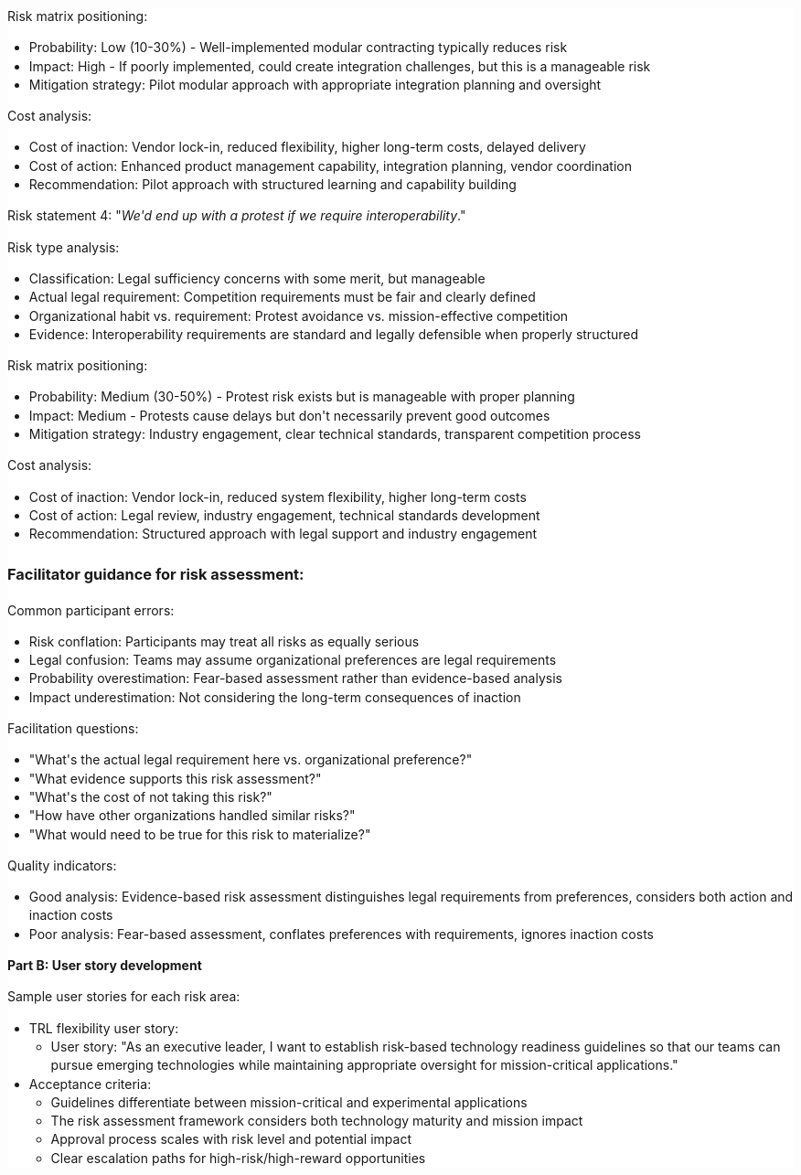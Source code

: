 Risk matrix positioning:
- Probability: Low (10-30%) - Well-implemented modular contracting typically reduces risk
- Impact: High - If poorly implemented, could create integration challenges, but this is a manageable risk
- Mitigation strategy: Pilot modular approach with appropriate integration planning and oversight

Cost analysis:
- Cost of inaction: Vendor lock-in, reduced flexibility, higher long-term costs, delayed delivery
- Cost of action: Enhanced product management capability, integration planning, vendor coordination
- Recommendation: Pilot approach with structured learning and capability building

Risk statement 4: "_We'd end up with a protest if we require interoperability_."

Risk type analysis:
- Classification: Legal sufficiency concerns with some merit, but manageable
- Actual legal requirement: Competition requirements must be fair and clearly defined
- Organizational habit vs. requirement: Protest avoidance vs. mission-effective competition
- Evidence: Interoperability requirements are standard and legally defensible when properly structured

Risk matrix positioning:
- Probability: Medium (30-50%) - Protest risk exists but is manageable with proper planning
- Impact: Medium - Protests cause delays but don't necessarily prevent good outcomes
- Mitigation strategy: Industry engagement, clear technical standards, transparent competition process

Cost analysis:
- Cost of inaction: Vendor lock-in, reduced system flexibility, higher long-term costs
- Cost of action: Legal review, industry engagement, technical standards development
- Recommendation: Structured approach with legal support and industry engagement
 
### Facilitator guidance for risk assessment:

Common participant errors:
- Risk conflation: Participants may treat all risks as equally serious
- Legal confusion: Teams may assume organizational preferences are legal requirements
- Probability overestimation: Fear-based assessment rather than evidence-based analysis
- Impact underestimation: Not considering the long-term consequences of inaction

Facilitation questions:
- "What's the actual legal requirement here vs. organizational preference?"
- "What evidence supports this risk assessment?"
- "What's the cost of not taking this risk?"
- "How have other organizations handled similar risks?"
- "What would need to be true for this risk to materialize?"

Quality indicators:
- Good analysis: Evidence-based risk assessment distinguishes legal requirements from preferences, considers both action and inaction costs
- Poor analysis: Fear-based assessment, conflates preferences with requirements, ignores inaction costs

**Part B: User story development** 

Sample user stories for each risk area:
- TRL flexibility user story:
    - User story: "As an executive leader, I want to establish risk-based technology readiness guidelines so that our teams can pursue emerging technologies while maintaining appropriate oversight for mission-critical applications."
- Acceptance criteria:
    - Guidelines differentiate between mission-critical and experimental applications
    - The risk assessment framework considers both technology maturity and mission impact
    - Approval process scales with risk level and potential impact
    - Clear escalation paths for high-risk/high-reward opportunities
